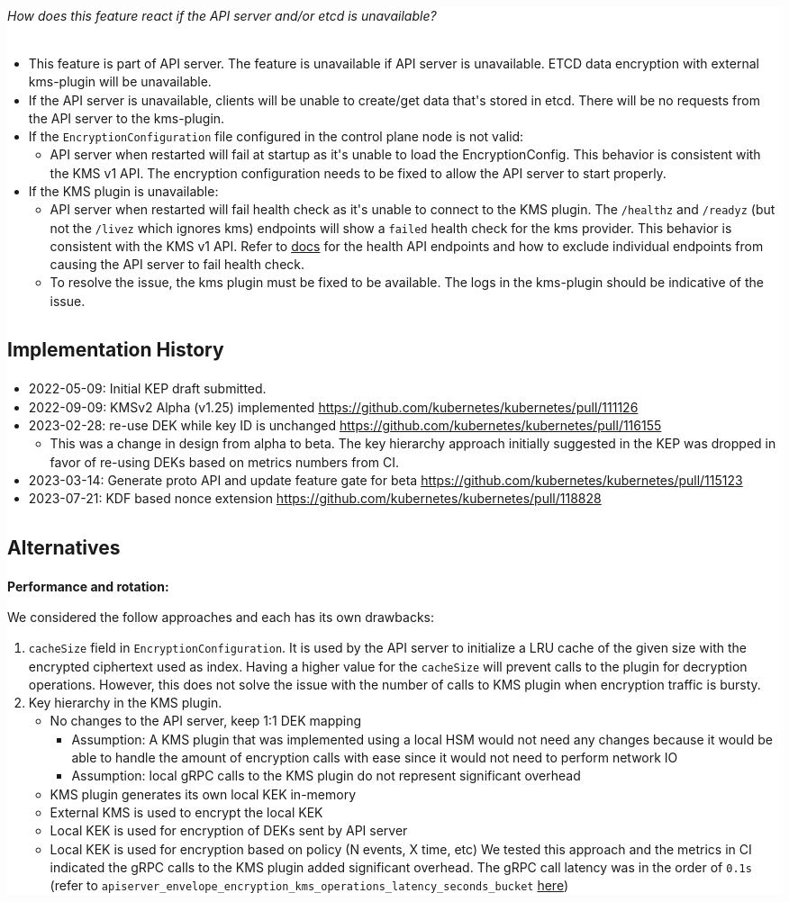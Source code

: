 ###### How does this feature react if the API server and/or etcd is unavailable?

- This feature is part of API server. The feature is unavailable if API server is unavailable. ETCD data encryption with external kms-plugin will be unavailable.
- If the API server is unavailable, clients will be unable to create/get data that's stored in etcd. There will be no requests from the API server to the kms-plugin.
- If the `EncryptionConfiguration` file configured in the control plane node is not valid:
  - API server when restarted will fail at startup as it's unable to load the EncryptionConfig. This behavior is consistent with the KMS v1 API. The encryption configuration needs to be fixed to allow the API server to start properly.
- If the KMS plugin is unavailable:
  - API server when restarted will fail health check as it's unable to connect to the KMS plugin. The `/healthz` and `/readyz` (but not the `/livez` which ignores kms) endpoints will show a `failed` health check for the kms provider. This behavior is consistent with the KMS v1 API. Refer to [docs](https://kubernetes.io/docs/reference/using-api/health-checks/) for the health API endpoints and how to exclude individual endpoints from causing the API server to fail health check.
  - To resolve the issue, the kms plugin must be fixed to be available. The logs in the kms-plugin should be indicative of the issue.

## Implementation History

- 2022-05-09: Initial KEP draft submitted.
- 2022-09-09: KMSv2 Alpha (v1.25) implemented https://github.com/kubernetes/kubernetes/pull/111126
- 2023-02-28: re-use DEK while key ID is unchanged https://github.com/kubernetes/kubernetes/pull/116155
  - This was a change in design from alpha to beta. The key hierarchy approach initially suggested in the KEP was dropped in favor of re-using DEKs based on metrics numbers from CI.
- 2023-03-14: Generate proto API and update feature gate for beta https://github.com/kubernetes/kubernetes/pull/115123
- 2023-07-21: KDF based nonce extension https://github.com/kubernetes/kubernetes/pull/118828

## Alternatives

**Performance and rotation:**

We considered the follow approaches and each has its own drawbacks:
1. `cacheSize` field in `EncryptionConfiguration`. It is used by the API server to initialize a LRU cache of the given size with the encrypted ciphertext used as index. Having a higher value for the `cacheSize` will prevent calls to the plugin for decryption operations. However, this does not solve the issue with the number of calls to KMS plugin when encryption traffic is bursty.
2. Key hierarchy in the KMS plugin.
   - No changes to the API server, keep 1:1 DEK mapping
     - Assumption: A KMS plugin that was implemented using a local HSM would not need any changes because it would be able to handle the amount of encryption calls with ease since it would not need to perform network IO
     - Assumption: local gRPC calls to the KMS plugin do not represent significant overhead
   - KMS plugin generates its own local KEK in-memory
   - External KMS is used to encrypt the local KEK
   - Local KEK is used for encryption of DEKs sent by API server
   - Local KEK is used for encryption based on policy (N events, X time, etc)
  We tested this approach and the metrics in CI indicated the gRPC calls to the KMS plugin added significant overhead. The gRPC call latency was in the order of `0.1s` (refer to `apiserver_envelope_encryption_kms_operations_latency_seconds_bucket` [here](https://gist.github.com/aramase/86eb99d63f7e0d3c7d344af6adc37e0a))
